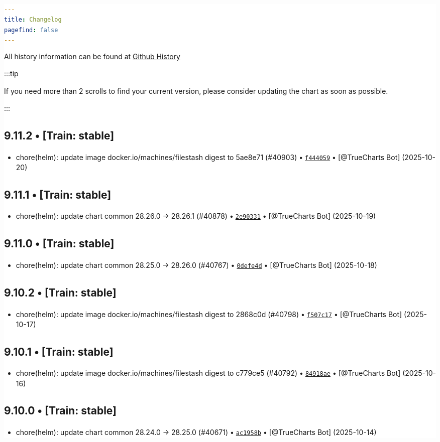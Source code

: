 ```yaml
---
title: Changelog
pagefind: false
---
```


All history information can be found at [Github History](https://github.com/trueforge-org/truecharts/commits/master/charts/stable/filestash)

:::tip

If you need more than 2 scrolls to find your current version, please consider updating the chart as soon as possible.

:::

## 9.11.2 • [Train: stable]

- chore(helm): update image docker.io/machines/filestash digest to 5ae8e71 (#40903) • [`f444059`](https://github.com/trueforge-org/truecharts/commit/f4440598fe658846d2de35a4ced7cd1fabcf3ff6) • [@TrueCharts Bot] (2025-10-20)

## 9.11.1 • [Train: stable]

- chore(helm): update chart common 28.26.0 → 28.26.1 (#40878) • [`2e90331`](https://github.com/trueforge-org/truecharts/commit/2e903316c8f43f88dfb876781b8d8ad1a2720de1) • [@TrueCharts Bot] (2025-10-19)

## 9.11.0 • [Train: stable]

- chore(helm): update chart common 28.25.0 → 28.26.0 (#40767) • [`0defe4d`](https://github.com/trueforge-org/truecharts/commit/0defe4df968bb0f1ed315cf3f8f8fe93909f119b) • [@TrueCharts Bot] (2025-10-18)

## 9.10.2 • [Train: stable]

- chore(helm): update image docker.io/machines/filestash digest to 2868c0d (#40798) • [`f507c17`](https://github.com/trueforge-org/truecharts/commit/f507c17c937cc25101acd6391d83d737b0c53444) • [@TrueCharts Bot] (2025-10-17)

## 9.10.1 • [Train: stable]

- chore(helm): update image docker.io/machines/filestash digest to c779ce5 (#40792) • [`84918ae`](https://github.com/trueforge-org/truecharts/commit/84918ae9bff294e009446c7c5bd7bdd357d5a41b) • [@TrueCharts Bot] (2025-10-16)

## 9.10.0 • [Train: stable]

- chore(helm): update chart common 28.24.0 → 28.25.0 (#40671) • [`ac1958b`](https://github.com/trueforge-org/truecharts/commit/ac1958bbcd6e3dc7e705f7515738109525ab064b) • [@TrueCharts Bot] (2025-10-14)
